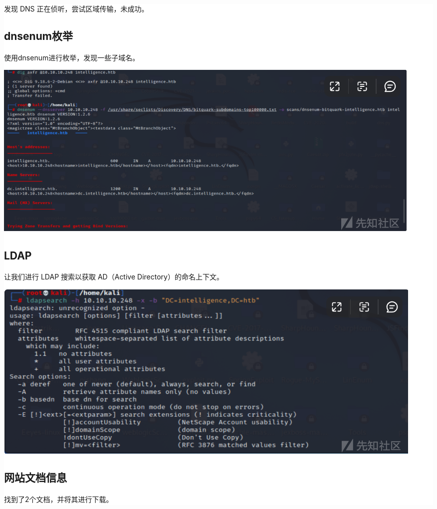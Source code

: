 发现 DNS 正在侦听，尝试区域传输，未成功。

## dnsenum枚举

使用dnsenum进行枚举，发现一些子域名。

[![](assets/1701071906-838f01d9855df0609894e04a4731e5fd.png)](https://xzfile.aliyuncs.com/media/upload/picture/20231125212821-80788b82-8b96-1.png)

## LDAP

让我们进行 LDAP 搜索以获取 AD（Active Directory）的命名上下文。

[![](assets/1701071906-95ecc2304ce42db41747ae911a4bc6fe.png)](https://xzfile.aliyuncs.com/media/upload/picture/20231125212830-85c58342-8b96-1.png)

## 网站文档信息

找到了2个文档，并将其进行下载。
